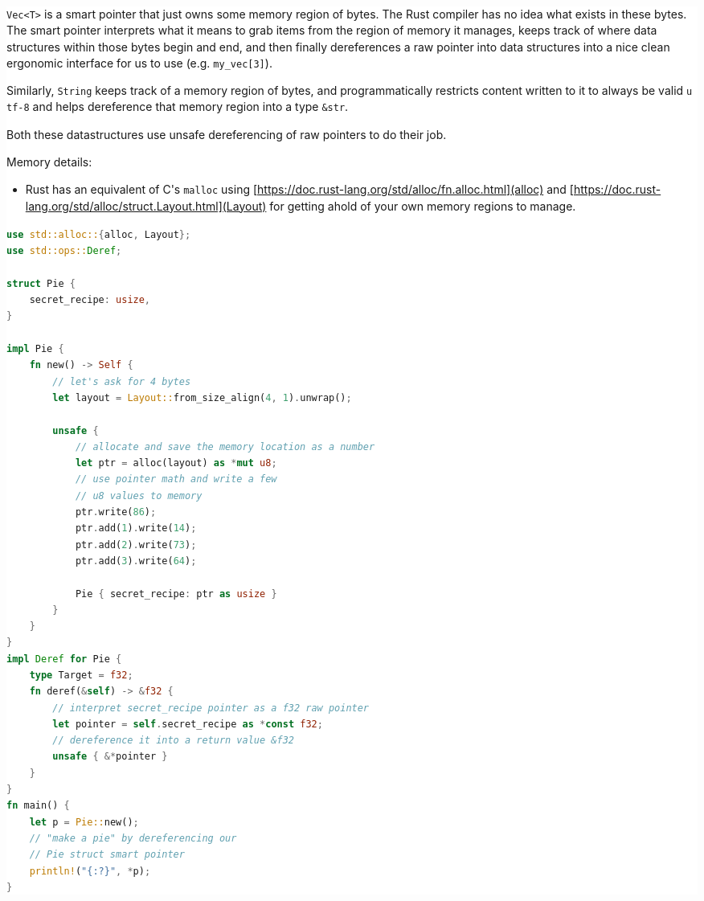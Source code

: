 `Vec<T>` is a smart pointer that just owns some memory region of bytes. The
Rust compiler has no idea what exists in these bytes. The smart pointer
interprets what it means to grab items from the region of memory it
manages, keeps track of where data structures within those bytes begin and
end, and then finally dereferences a raw pointer into data structures into
a nice clean ergonomic interface for us to use (e.g. `my_vec[3]`).

Similarly, `String` keeps track of a memory region of bytes, and
programmatically restricts content written to it to always be valid `utf-8`
and helps dereference that memory region into a type `&str`.

Both these datastructures use unsafe dereferencing of raw pointers to do their job.

Memory details:
- Rust has an equivalent of C's `malloc` using [https://doc.rust-lang.org/std/alloc/fn.alloc.html](alloc) and [https://doc.rust-lang.org/std/alloc/struct.Layout.html](Layout) for getting ahold of your own memory regions to manage.



```rust
use std::alloc::{alloc, Layout};
use std::ops::Deref;

struct Pie {
    secret_recipe: usize,
}

impl Pie {
    fn new() -> Self {
        // let's ask for 4 bytes
        let layout = Layout::from_size_align(4, 1).unwrap();

        unsafe {
            // allocate and save the memory location as a number
            let ptr = alloc(layout) as *mut u8;
            // use pointer math and write a few 
            // u8 values to memory
            ptr.write(86);
            ptr.add(1).write(14);
            ptr.add(2).write(73);
            ptr.add(3).write(64);

            Pie { secret_recipe: ptr as usize }
        }
    }
}
impl Deref for Pie {
    type Target = f32;
    fn deref(&self) -> &f32 {
        // interpret secret_recipe pointer as a f32 raw pointer
        let pointer = self.secret_recipe as *const f32;
        // dereference it into a return value &f32
        unsafe { &*pointer }
    }
}
fn main() {
    let p = Pie::new();
    // "make a pie" by dereferencing our 
    // Pie struct smart pointer
    println!("{:?}", *p);
}

```
